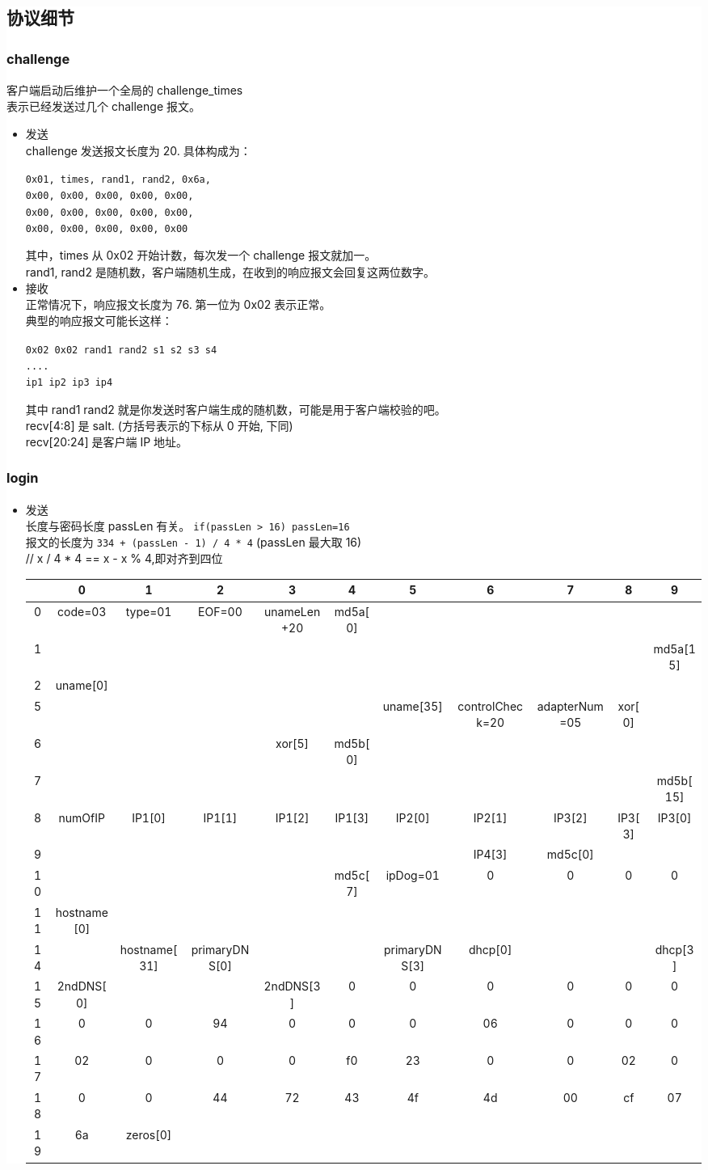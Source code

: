 ## 协议细节
### challenge
客户端启动后维护一个全局的 challenge_times  
表示已经发送过几个 challenge 报文。  
- 发送  
  challenge 发送报文长度为 20.  具体构成为：  
  ```
  0x01, times, rand1, rand2, 0x6a,
  0x00, 0x00, 0x00, 0x00, 0x00,
  0x00, 0x00, 0x00, 0x00, 0x00,
  0x00, 0x00, 0x00, 0x00, 0x00
  ```  
  其中，times 从 0x02 开始计数，每次发一个 challenge 报文就加一。  
rand1, rand2 是随机数，客户端随机生成，在收到的响应报文会回复这两位数字。
- 接收  
  正常情况下，响应报文长度为 76. 第一位为 0x02 表示正常。  
  典型的响应报文可能长这样：  
  ```
  0x02 0x02 rand1 rand2 s1 s2 s3 s4 
  .... 
  ip1 ip2 ip3 ip4
  ```  
  其中 rand1 rand2 就是你发送时客户端生成的随机数，可能是用于客户端校验的吧。  
  recv[4:8] 是 salt. (方括号表示的下标从 0 开始, 下同)  
  recv[20:24] 是客户端 IP 地址。
  
### login
 - 发送  
   长度与密码长度 passLen 有关。 `if(passLen > 16) passLen=16`  
   报文的长度为 `334 + (passLen - 1) / 4 * 4` (passLen 最大取 16)  
   // x / 4 * 4 == x - x % 4,即对齐到四位


   |       |      0      |      1       |       2       |      3      |    4    |       5       |        6        |       7       |   8    |     9     |
   | :---: | :---------: | :----------: | :-----------: | :---------: | :-----: | :-----------: | :-------------: | :-----------: | :----: | :-------: |
   |   0   |   code=03   |   type=01    |    EOF=00     | unameLen+20 | md5a[0] |               |                 |               |        |           |
   |   1   |             |              |               |             |         |               |                 |               |        | md5a[15]  |
   |   2   |  uname[0]   |              |               |             |         |               |                 |               |        |           |
   |   5   |             |              |               |             |         |   uname[35]   | controlCheck=20 | adapterNum=05 | xor[0] |           |
   |   6   |             |              |               |   xor[5]    | md5b[0] |               |                 |               |        |           |
   |   7   |             |              |               |             |         |               |                 |               |        | md5b[15]  |
   |   8   |   numOfIP   |    IP1[0]    |    IP1[1]     |   IP1[2]    | IP1[3]  |    IP2[0]     |     IP2[1]      |    IP3[2]     | IP3[3] |  IP3[0]   |
   |   9   |             |              |               |             |         |               |     IP4[3]      |    md5c[0]    |        |           |
   |  10   |             |              |               |             | md5c[7] |   ipDog=01    |        0        |       0       |   0    |     0     |
   |  11   | hostname[0] |              |               |             |         |               |                 |               |        |           |
   |  14   |             | hostname[31] | primaryDNS[0] |             |         | primaryDNS[3] |     dhcp[0]     |               |        |  dhcp[3]  |
   |  15   |  2ndDNS[0]  |              |               |  2ndDNS[3]  |    0    |       0       |        0        |       0       |   0    |     0     |
   |  16   |      0      |      0       |      94       |      0      |    0    |       0       |       06        |       0       |   0    |     0     |
   |  17   |     02      |      0       |       0       |      0      |   f0    |      23       |        0        |       0       |   02   |     0     |
   |  18   |      0      |      0       |      44       |     72      |   43    |      4f       |       4d        |      00       |   cf   |    07     |
   |  19   |     6a      |   zeros[0]   |               |             |         |               |                 |               |        |           |